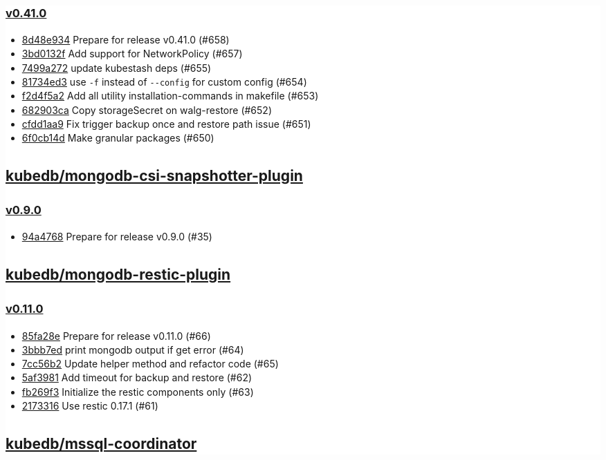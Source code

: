 ### [v0.41.0](https://github.com/kubedb/mongodb/releases/tag/v0.41.0)

- [8d48e934](https://github.com/kubedb/mongodb/commit/8d48e934e) Prepare for release v0.41.0 (#658)
- [3bd0132f](https://github.com/kubedb/mongodb/commit/3bd0132f9) Add support for NetworkPolicy (#657)
- [7499a272](https://github.com/kubedb/mongodb/commit/7499a272a) update kubestash deps (#655)
- [81734ed3](https://github.com/kubedb/mongodb/commit/81734ed3a) use `-f` instead of `--config` for custom config (#654)
- [f2d4f5a2](https://github.com/kubedb/mongodb/commit/f2d4f5a20) Add all utility installation-commands in makefile (#653)
- [682903ca](https://github.com/kubedb/mongodb/commit/682903caa) Copy storageSecret on walg-restore (#652)
- [cfdd1aa9](https://github.com/kubedb/mongodb/commit/cfdd1aa9b) Fix trigger backup once and restore path issue (#651)
- [6f0cb14d](https://github.com/kubedb/mongodb/commit/6f0cb14d9) Make granular packages (#650)



## [kubedb/mongodb-csi-snapshotter-plugin](https://github.com/kubedb/mongodb-csi-snapshotter-plugin)

### [v0.9.0](https://github.com/kubedb/mongodb-csi-snapshotter-plugin/releases/tag/v0.9.0)

- [94a4768](https://github.com/kubedb/mongodb-csi-snapshotter-plugin/commit/94a4768) Prepare for release v0.9.0 (#35)



## [kubedb/mongodb-restic-plugin](https://github.com/kubedb/mongodb-restic-plugin)

### [v0.11.0](https://github.com/kubedb/mongodb-restic-plugin/releases/tag/v0.11.0)

- [85fa28e](https://github.com/kubedb/mongodb-restic-plugin/commit/85fa28e) Prepare for release v0.11.0 (#66)
- [3bbb7ed](https://github.com/kubedb/mongodb-restic-plugin/commit/3bbb7ed) print mongodb output if get error (#64)
- [7cc56b2](https://github.com/kubedb/mongodb-restic-plugin/commit/7cc56b2) Update helper method and refactor code (#65)
- [5af3981](https://github.com/kubedb/mongodb-restic-plugin/commit/5af3981) Add timeout for backup and restore (#62)
- [fb269f3](https://github.com/kubedb/mongodb-restic-plugin/commit/fb269f3) Initialize the restic components only (#63)
- [2173316](https://github.com/kubedb/mongodb-restic-plugin/commit/2173316) Use restic 0.17.1 (#61)



## [kubedb/mssql-coordinator](https://github.com/kubedb/mssql-coordinator)
